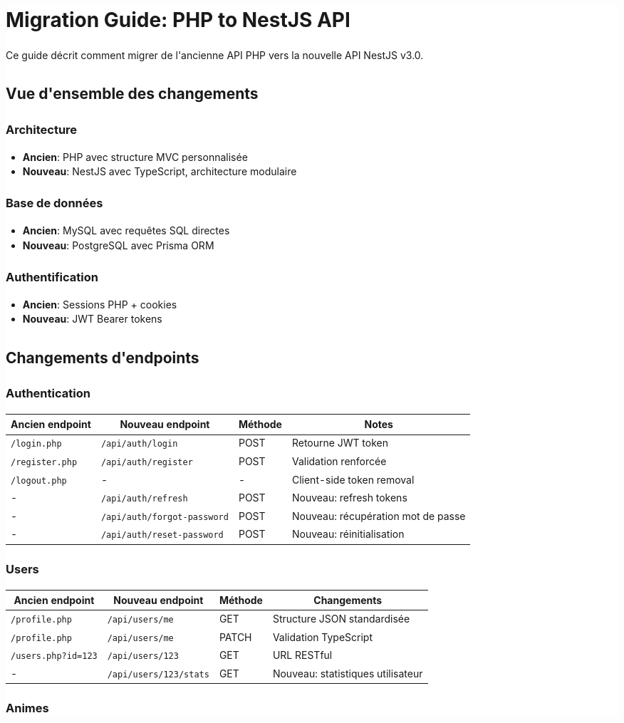 # Migration Guide: PHP to NestJS API

Ce guide décrit comment migrer de l'ancienne API PHP vers la nouvelle API NestJS v3.0.

## Vue d'ensemble des changements

### Architecture
- **Ancien**: PHP avec structure MVC personnalisée
- **Nouveau**: NestJS avec TypeScript, architecture modulaire

### Base de données
- **Ancien**: MySQL avec requêtes SQL directes
- **Nouveau**: PostgreSQL avec Prisma ORM

### Authentification
- **Ancien**: Sessions PHP + cookies
- **Nouveau**: JWT Bearer tokens

## Changements d'endpoints

### Authentication

| Ancien endpoint | Nouveau endpoint | Méthode | Notes |
|----------------|------------------|---------|-------|
| `/login.php` | `/api/auth/login` | POST | Retourne JWT token |
| `/register.php` | `/api/auth/register` | POST | Validation renforcée |
| `/logout.php` | - | - | Client-side token removal |
| - | `/api/auth/refresh` | POST | Nouveau: refresh tokens |
| - | `/api/auth/forgot-password` | POST | Nouveau: récupération mot de passe |
| - | `/api/auth/reset-password` | POST | Nouveau: réinitialisation |

### Users

| Ancien endpoint | Nouveau endpoint | Méthode | Changements |
|----------------|------------------|---------|-------------|
| `/profile.php` | `/api/users/me` | GET | Structure JSON standardisée |
| `/profile.php` | `/api/users/me` | PATCH | Validation TypeScript |
| `/users.php?id=123` | `/api/users/123` | GET | URL RESTful |
| - | `/api/users/123/stats` | GET | Nouveau: statistiques utilisateur |

### Animes
